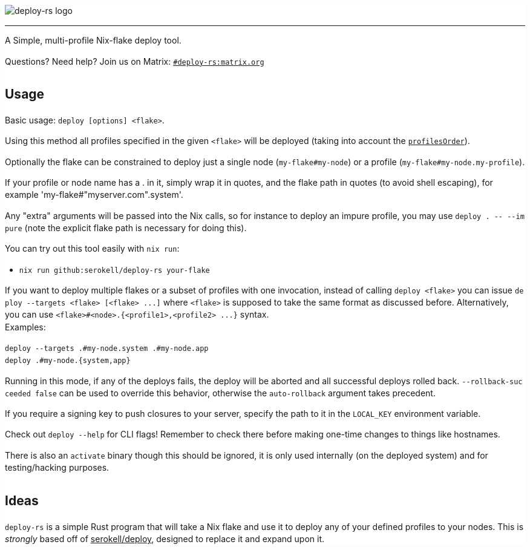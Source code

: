 

![deploy-rs logo](./docs/logo.svg "deploy-rs")

---

A Simple, multi-profile Nix-flake deploy tool.

Questions? Need help? Join us on Matrix: [`#deploy-rs:matrix.org`](https://matrix.to/#/#deploy-rs:matrix.org)

## Usage

Basic usage: `deploy [options] <flake>`.

Using this method all profiles specified in the given `<flake>` will be deployed (taking into account the [`profilesOrder`](#node)).

 Optionally the flake can be constrained to deploy just a single node (`my-flake#my-node`) or a profile (`my-flake#my-node.my-profile`).

If your profile or node name has a . in it, simply wrap it in quotes, and the flake path in quotes (to avoid shell escaping), for example 'my-flake#"myserver.com".system'.

Any "extra" arguments will be passed into the Nix calls, so for instance to deploy an impure profile, you may use `deploy . -- --impure` (note the explicit flake path is necessary for doing this).

You can try out this tool easily with `nix run`:
- `nix run github:serokell/deploy-rs your-flake`

If you want to deploy multiple flakes or a subset of profiles with one invocation, instead of calling `deploy <flake>` you can issue `deploy --targets <flake> [<flake> ...]` where `<flake>` is supposed to take the same format as discussed before.
Alternatively, you can use `<flake>#<node>.{<profile1>,<profile2> ...}` syntax.  
Examples:
```
deploy --targets .#my-node.system .#my-node.app
deploy .#my-node.{system,app}
```

Running in this mode, if any of the deploys fails, the deploy will be aborted and all successful deploys rolled back. `--rollback-succeeded false` can be used to override this behavior, otherwise the `auto-rollback` argument takes precedent.

If you require a signing key to push closures to your server, specify the path to it in the `LOCAL_KEY` environment variable.

Check out `deploy --help` for CLI flags! Remember to check there before making one-time changes to things like hostnames.

There is also an `activate` binary though this should be ignored, it is only used internally (on the deployed system) and for testing/hacking purposes.

## Ideas

`deploy-rs` is a simple Rust program that will take a Nix flake and use it to deploy any of your defined profiles to your nodes. This is _strongly_ based off of [serokell/deploy](https://github.com/serokell/deploy), designed to replace it and expand upon it.
